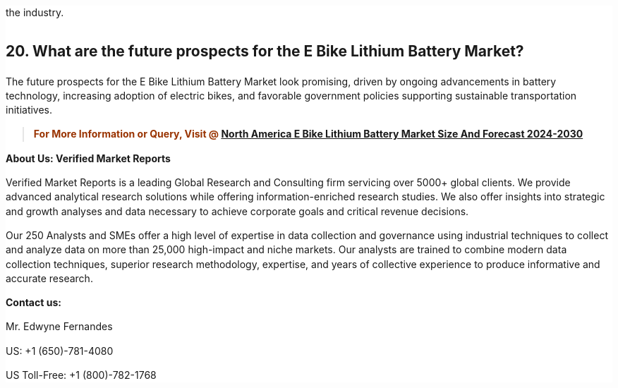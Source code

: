 the industry.</p><h2>20. What are the future prospects for the E Bike Lithium Battery Market?</div><div></h2><p>The future prospects for the E Bike Lithium Battery Market look promising, driven by ongoing advancements in battery technology, increasing adoption of electric bikes, and favorable government policies supporting sustainable transportation initiatives.</p></body></html></p><blockquote><p><span style="color: #993300;"><strong>For More Information or Query, Visit @ <a href="https://www.verifiedmarketreports.com/product/e-bike-lithium-battery-market-size-and-forecast/">North America E Bike Lithium Battery Market Size And Forecast 2024-2030</a></strong></span></p></blockquote><p><strong>About Us: Verified Market Reports</strong></p><p>Verified Market Reports is a leading Global Research and Consulting firm servicing over 5000+ global clients. We provide advanced analytical research solutions while offering information-enriched research studies. We also offer insights into strategic and growth analyses and data necessary to achieve corporate goals and critical revenue decisions.</p><p>Our 250 Analysts and SMEs offer a high level of expertise in data collection and governance using industrial techniques to collect and analyze data on more than 25,000 high-impact and niche markets. Our analysts are trained to combine modern data collection techniques, superior research methodology, expertise, and years of collective experience to produce informative and accurate research.</p><p><strong>Contact us:</strong></p><p>Mr. Edwyne Fernandes</p><p>US: +1 (650)-781-4080</p><p>US Toll-Free: +1 (800)-782-1768</p>
